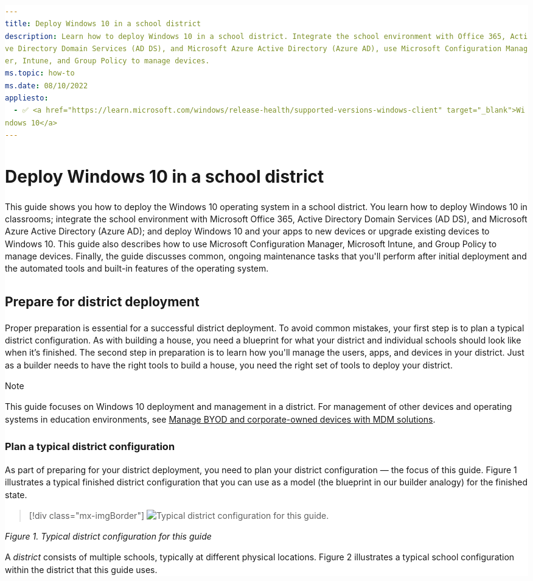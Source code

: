 ```yaml
---
title: Deploy Windows 10 in a school district 
description: Learn how to deploy Windows 10 in a school district. Integrate the school environment with Office 365, Active Directory Domain Services (AD DS), and Microsoft Azure Active Directory (Azure AD), use Microsoft Configuration Manager, Intune, and Group Policy to manage devices.
ms.topic: how-to
ms.date: 08/10/2022
appliesto:
  - ✅ <a href="https://learn.microsoft.com/windows/release-health/supported-versions-windows-client" target="_blank">Windows 10</a>
---
```


# Deploy Windows 10 in a school district

This guide shows you how to deploy the Windows 10 operating system in a school district. You learn how to deploy Windows 10 in classrooms; integrate the school environment with Microsoft Office 365, Active Directory Domain Services (AD DS), and Microsoft Azure Active Directory (Azure AD); and deploy Windows 10 and your apps to new devices or upgrade existing devices to Windows 10. This guide also describes how to use Microsoft Configuration Manager, Microsoft Intune, and Group Policy to manage devices. Finally, the guide discusses common, ongoing maintenance tasks that you'll perform after initial deployment and the automated tools and built-in features of the operating system.

## Prepare for district deployment

Proper preparation is essential for a successful district deployment. To avoid common mistakes, your first step is to plan a typical district configuration. As with building a house, you need a blueprint for what your district and individual schools should look like when it’s finished. The second step in preparation is to learn how you'll manage the users, apps, and devices in your district. Just as a builder needs to have the right tools to build a house, you need the right set of tools to deploy your district.

> [!NOTE]
> This guide focuses on Windows 10 deployment and management in a district. For management of other devices and operating systems in education environments, see [Manage BYOD and corporate-owned devices with MDM solutions](https://www.microsoft.com/cloud-platform/mobile-device-management).

### Plan a typical district configuration

As part of preparing for your district deployment, you need to plan your district configuration — the focus of this guide. Figure 1 illustrates a typical finished district configuration that you can use as a model (the blueprint in our builder analogy) for the finished state.

> [!div class="mx-imgBorder"]
> ![Typical district configuration for this guide.](images/edu-districtdeploy-fig1.png "Typical district configuration for this guide")

*Figure 1. Typical district configuration for this guide*

A *district* consists of multiple schools, typically at different physical locations. Figure 2 illustrates a typical school configuration within the district that this guide uses.
